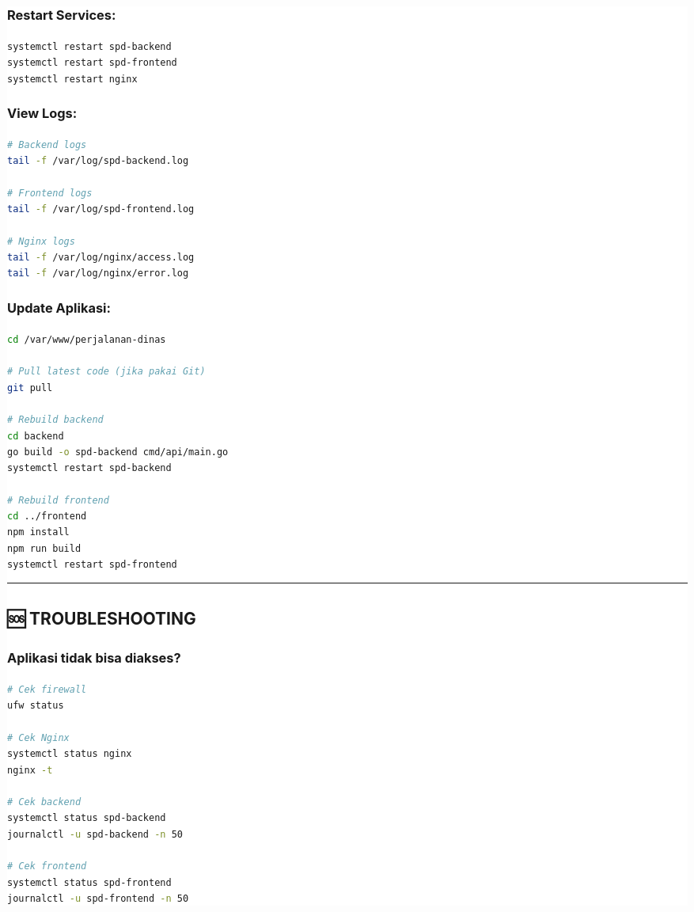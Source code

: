 ### Restart Services:
```bash
systemctl restart spd-backend
systemctl restart spd-frontend
systemctl restart nginx
```

### View Logs:
```bash
# Backend logs
tail -f /var/log/spd-backend.log

# Frontend logs
tail -f /var/log/spd-frontend.log

# Nginx logs
tail -f /var/log/nginx/access.log
tail -f /var/log/nginx/error.log
```

### Update Aplikasi:
```bash
cd /var/www/perjalanan-dinas

# Pull latest code (jika pakai Git)
git pull

# Rebuild backend
cd backend
go build -o spd-backend cmd/api/main.go
systemctl restart spd-backend

# Rebuild frontend
cd ../frontend
npm install
npm run build
systemctl restart spd-frontend
```

---

## 🆘 TROUBLESHOOTING

### Aplikasi tidak bisa diakses?
```bash
# Cek firewall
ufw status

# Cek Nginx
systemctl status nginx
nginx -t

# Cek backend
systemctl status spd-backend
journalctl -u spd-backend -n 50

# Cek frontend
systemctl status spd-frontend
journalctl -u spd-frontend -n 50
```
